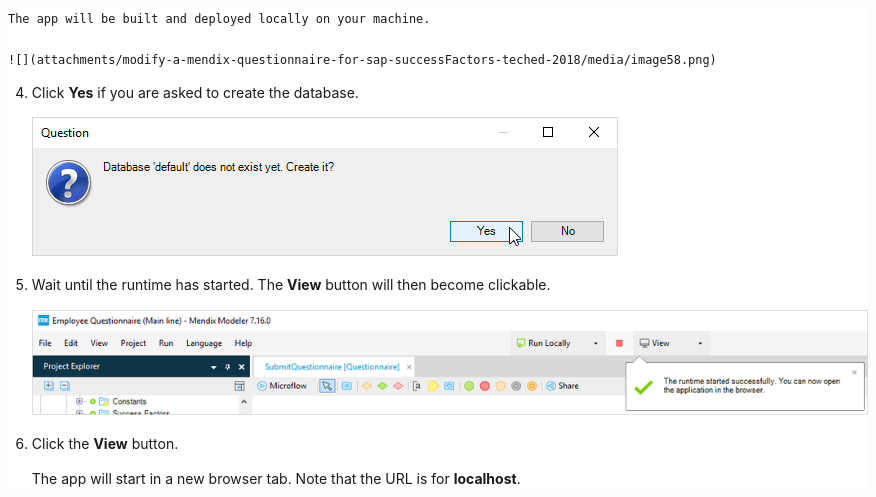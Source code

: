     The app will be built and deployed locally on your machine.

    ![](attachments/modify-a-mendix-questionnaire-for-sap-successFactors-teched-2018/media/image58.png)

4.  Click **Yes** if you are asked to create the database.

	![](attachments/modify-a-mendix-questionnaire-for-sap-successFactors-teched-2018/media/image59.png)

5.  Wait until the runtime has started. The **View** button will then become clickable.

	![](attachments/modify-a-mendix-questionnaire-for-sap-successFactors-teched-2018/media/image60.png)

6.  Click the **View** button.

    The app will start in a new browser tab. Note that the URL is for **localhost**.

